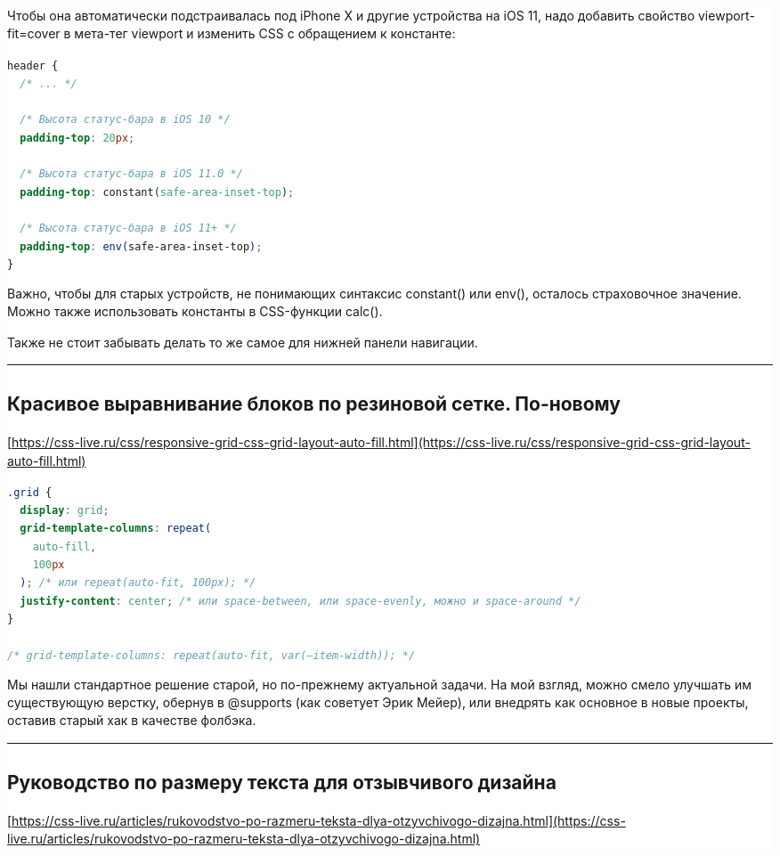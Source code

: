 Чтобы она автоматически подстраивалась под iPhone X и другие устройства на iOS 11, надо добавить свойство viewport-fit=cover в мета-тег viewport и изменить CSS с обращением к константе:

```css
header {
  /* ... */

  /* Высота статус-бара в iOS 10 */
  padding-top: 20px;

  /* Высота статус-бара в iOS 11.0 */
  padding-top: constant(safe-area-inset-top);

  /* Высота статус-бара в iOS 11+ */
  padding-top: env(safe-area-inset-top);
}
```

Важно, чтобы для старых устройств, не понимающих синтаксис constant() или env(), осталось страховочное значение. Можно также использовать константы в CSS-функции calc().

Также не стоит забывать делать то же самое для нижней панели навигации.

---

## Красивое выравнивание блоков по резиновой сетке. По-новому

[https://css-live.ru/css/responsive-grid-css-grid-layout-auto-fill.html](https://css-live.ru/css/responsive-grid-css-grid-layout-auto-fill.html)

```css
.grid {
  display: grid;
  grid-template-columns: repeat(
    auto-fill,
    100px
  ); /* или repeat(auto-fit, 100px); */
  justify-content: center; /* или space-between, или space-evenly, можно и space-around */
}

/* grid-template-columns: repeat(auto-fit, var(—item-width)); */
```

Мы нашли стандартное решение старой, но по-прежнему актуальной задачи. На мой взгляд, можно смело улучшать им существующую верстку, обернув в @supports (как советует Эрик Мейер), или внедрять как основное в новые проекты, оставив старый хак в качестве фолбэка.

---

## Руководство по размеру текста для отзывчивого дизайна

[https://css-live.ru/articles/rukovodstvo-po-razmeru-teksta-dlya-otzyvchivogo-dizajna.html](https://css-live.ru/articles/rukovodstvo-po-razmeru-teksta-dlya-otzyvchivogo-dizajna.html)
